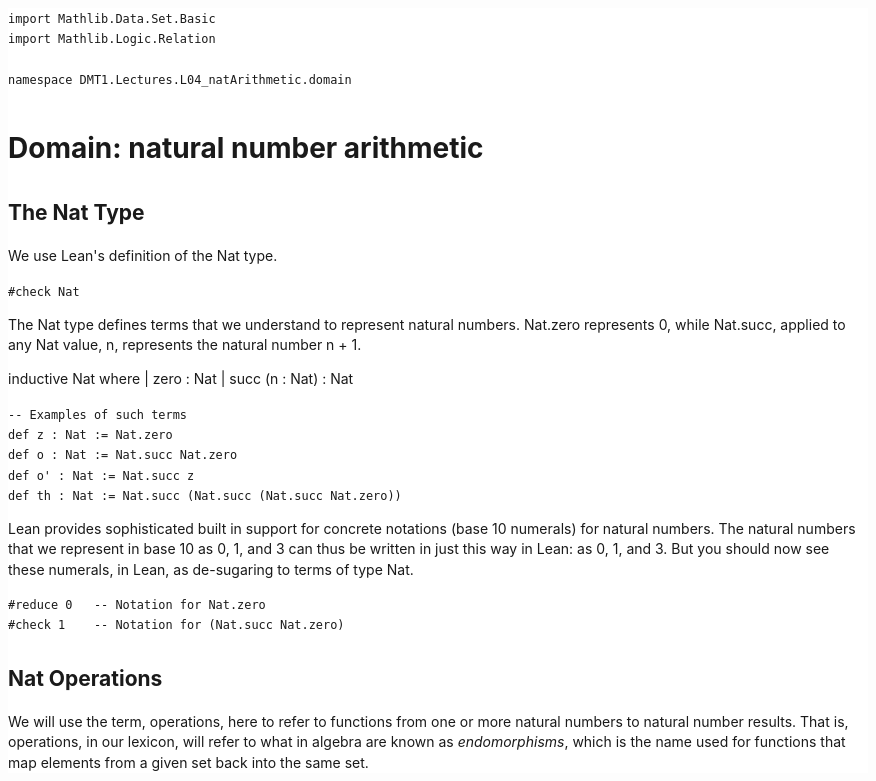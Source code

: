 ```lean
import Mathlib.Data.Set.Basic
import Mathlib.Logic.Relation

namespace DMT1.Lectures.L04_natArithmetic.domain
```

# Domain: natural number arithmetic

## The Nat Type

We use Lean's definition of the Nat type.

```lean
#check Nat
```

The Nat type defines terms that we understand
to represent natural numbers. Nat.zero represents
0, while Nat.succ, applied to any Nat value, n,
represents the natural number n + 1.

inductive Nat where
  | zero : Nat
  | succ (n : Nat) : Nat

```lean
-- Examples of such terms
def z : Nat := Nat.zero
def o : Nat := Nat.succ Nat.zero
def o' : Nat := Nat.succ z
def th : Nat := Nat.succ (Nat.succ (Nat.succ Nat.zero))
```

Lean provides sophisticated built in support
for concrete notations (base 10 numerals) for
natural numbers. The natural numbers that we
represent in base 10 as 0, 1, and 3 can thus
be written in just this way in Lean: as 0, 1,
and 3. But you should now see these numerals,
in Lean, as de-sugaring to terms of type Nat.

```lean
#reduce 0   -- Notation for Nat.zero
#check 1    -- Notation for (Nat.succ Nat.zero)
```


## Nat Operations

We will use the term, operations, here to refer
to functions from one or more natural numbers to
natural number results. That is, operations, in
our lexicon, will refer to what in algebra are
known as *endomorphisms*, which is the name used
for functions that map elements from a given set
back into the same set.
